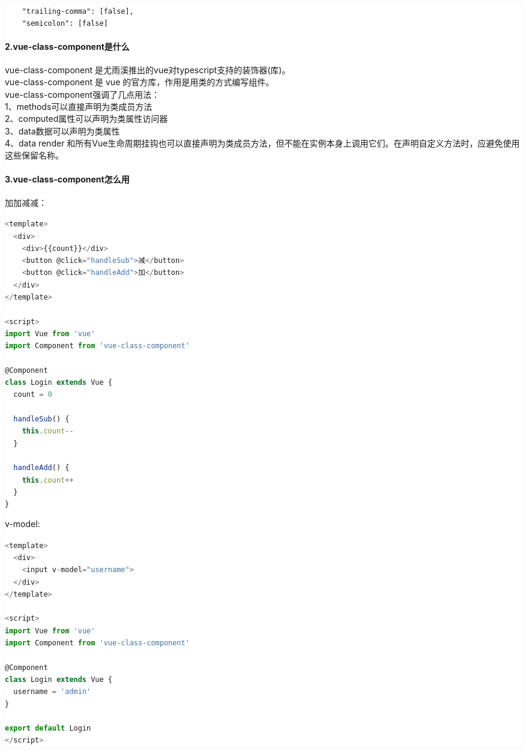 ```
    "trailing-comma": [false],
    "semicolon": [false]
```

#### 2.vue-class-component是什么

vue-class-component 是尤雨溪推出的vue对typescript支持的装饰器(库)。  
vue-class-component 是 vue 的官方库，作用是用类的方式编写组件。  
vue-class-component强调了几点用法：  
1、methods可以直接声明为类成员方法  
2、computed属性可以声明为类属性访问器  
3、data数据可以声明为类属性  
4、data render 和所有Vue生命周期挂钩也可以直接声明为类成员方法，但不能在实例本身上调用它们。在声明自定义方法时，应避免使用这些保留名称。

#### 3.vue-class-component怎么用

加加减减：

```javascript
<template>
  <div>
    <div>{{count}}</div>
    <button @click="handleSub">减</button>
    <button @click="handleAdd">加</button>
  </div>
</template>

<script>
import Vue from 'vue'
import Component from 'vue-class-component'

@Component
class Login extends Vue {
  count = 0

  handleSub() {
    this.count--
  }
  
  handleAdd() {
    this.count++
  }
}

```

v-model:

```javascript
<template>
  <div>
    <input v-model="username">
  </div>
</template>

<script>
import Vue from 'vue'
import Component from 'vue-class-component'

@Component
class Login extends Vue {
  username = 'admin'
}

export default Login
</script>
```